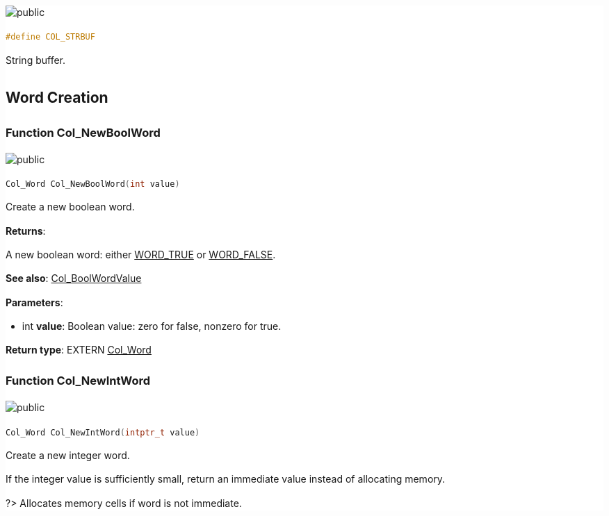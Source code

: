 ![][public]

```cpp
#define COL_STRBUF
```

String buffer.





## Word Creation

<a id="group__words_1ga7e2a5d74e73d2e6b9300814f79ea0db6"></a>
### Function Col\_NewBoolWord

![][public]

```cpp
Col_Word Col_NewBoolWord(int value)
```

Create a new boolean word.

**Returns**:

A new boolean word: either [WORD\_TRUE](col_word_8h.md#group__words_1ga675ef8bd2cf0ae2e0f39f8ca02dfb338) or [WORD\_FALSE](col_word_8h.md#group__words_1ga886d363141d4b7de508efa17ca191c3e).



**See also**: [Col\_BoolWordValue](col_word_8h.md#group__words_1ga3237f3b47ae8e74b1169b6ebd3cf6ebe)



**Parameters**:

* int **value**: Boolean value: zero for false, nonzero for true.

**Return type**: EXTERN [Col\_Word](col_word_8h.md#group__words_1gadb626f9e195212e4fdfba7df154ad043)

<a id="group__words_1gaba67c33e1004d5db691cb5834b77645e"></a>
### Function Col\_NewIntWord

![][public]

```cpp
Col_Word Col_NewIntWord(intptr_t value)
```

Create a new integer word.

If the integer value is sufficiently small, return an immediate value instead of allocating memory.






?> Allocates memory cells if word is not immediate.


[public]: https://img.shields.io/badge/-public-brightgreen (public)
[C++]: https://img.shields.io/badge/language-C%2B%2B-blue (C++)
[Markdown]: https://img.shields.io/badge/language-Markdown-blue (Markdown)
[private]: https://img.shields.io/badge/-private-red (private)
[static]: https://img.shields.io/badge/-static-lightgrey (static)